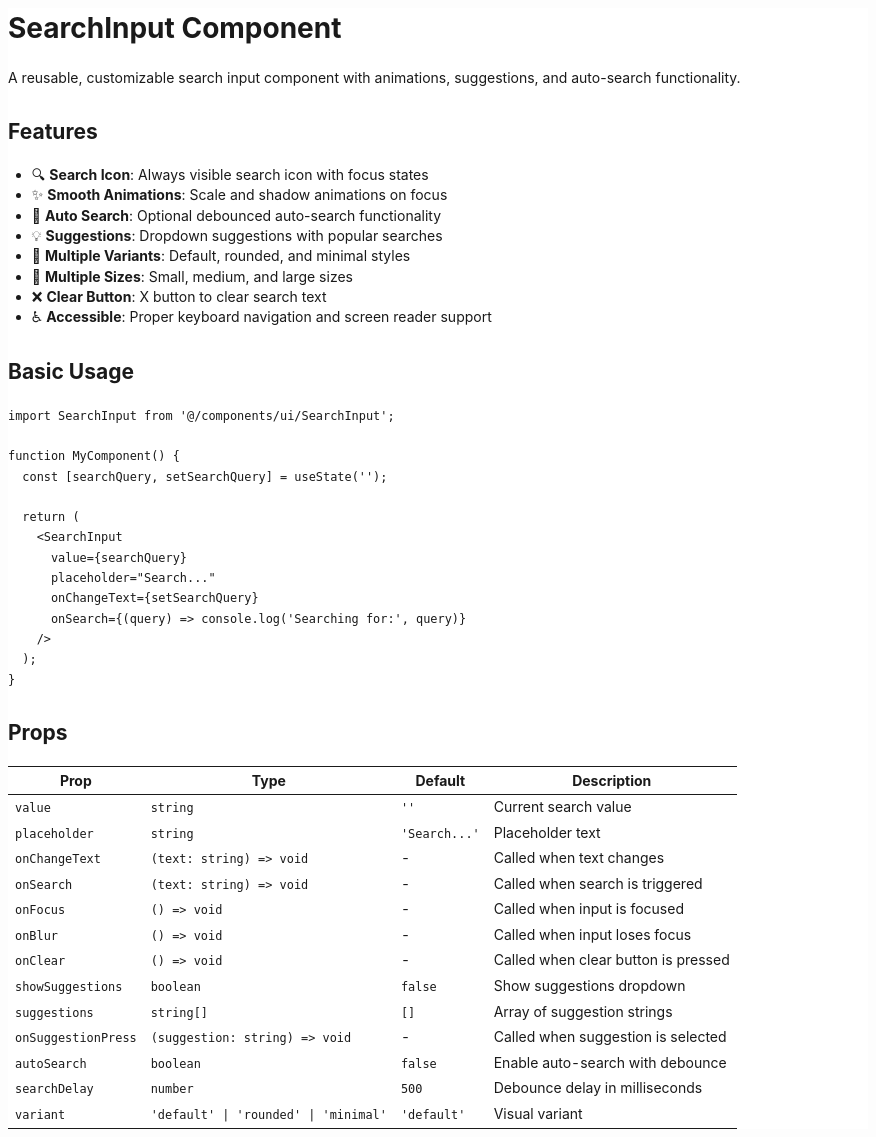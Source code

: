 # SearchInput Component

A reusable, customizable search input component with animations, suggestions, and auto-search functionality.

## Features

- 🔍 **Search Icon**: Always visible search icon with focus states
- ✨ **Smooth Animations**: Scale and shadow animations on focus
- 🎯 **Auto Search**: Optional debounced auto-search functionality
- 💡 **Suggestions**: Dropdown suggestions with popular searches
- 🎨 **Multiple Variants**: Default, rounded, and minimal styles
- 📏 **Multiple Sizes**: Small, medium, and large sizes
- ❌ **Clear Button**: X button to clear search text
- ♿ **Accessible**: Proper keyboard navigation and screen reader support

## Basic Usage

```tsx
import SearchInput from '@/components/ui/SearchInput';

function MyComponent() {
  const [searchQuery, setSearchQuery] = useState('');

  return (
    <SearchInput
      value={searchQuery}
      placeholder="Search..."
      onChangeText={setSearchQuery}
      onSearch={(query) => console.log('Searching for:', query)}
    />
  );
}
```

## Props

| Prop | Type | Default | Description |
|------|------|---------|-------------|
| `value` | `string` | `''` | Current search value |
| `placeholder` | `string` | `'Search...'` | Placeholder text |
| `onChangeText` | `(text: string) => void` | - | Called when text changes |
| `onSearch` | `(text: string) => void` | - | Called when search is triggered |
| `onFocus` | `() => void` | - | Called when input is focused |
| `onBlur` | `() => void` | - | Called when input loses focus |
| `onClear` | `() => void` | - | Called when clear button is pressed |
| `showSuggestions` | `boolean` | `false` | Show suggestions dropdown |
| `suggestions` | `string[]` | `[]` | Array of suggestion strings |
| `onSuggestionPress` | `(suggestion: string) => void` | - | Called when suggestion is selected |
| `autoSearch` | `boolean` | `false` | Enable auto-search with debounce |
| `searchDelay` | `number` | `500` | Debounce delay in milliseconds |
| `variant` | `'default' \| 'rounded' \| 'minimal'` | `'default'` | Visual variant |